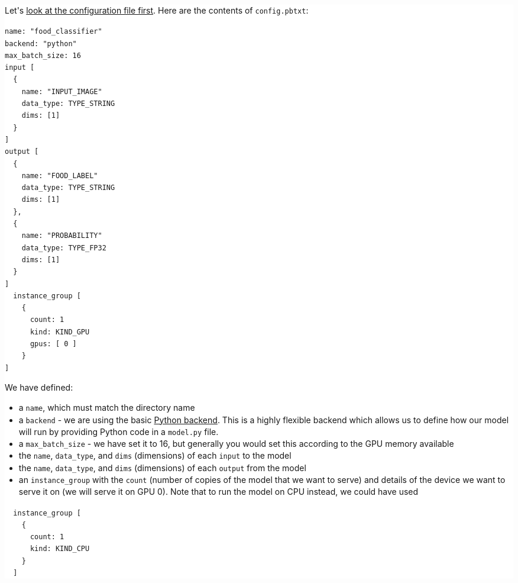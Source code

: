 Let's [look at the configuration file first](https://github.com/teaching-on-testbeds/serve-system-chi/blob/main/models_staging/food_classifier/config.pbtxt). Here are the contents of `config.pbtxt`:

```
name: "food_classifier"
backend: "python"
max_batch_size: 16
input [
  {
    name: "INPUT_IMAGE"
    data_type: TYPE_STRING
    dims: [1]
  }
]
output [
  {
    name: "FOOD_LABEL"
    data_type: TYPE_STRING
    dims: [1]
  },
  {
    name: "PROBABILITY"
    data_type: TYPE_FP32
    dims: [1]
  }
]
  instance_group [
    {
      count: 1
      kind: KIND_GPU
      gpus: [ 0 ]
    }
]
```

We have defined:

* a `name`, which must match the directory name
* a `backend` - we are using the basic [Python backend](https://github.com/triton-inference-server/python_backend). This is a highly flexible backend which allows us to define how our model will run by providing Python code in a `model.py` file. 
* a `max_batch_size` - we have set it to 16, but generally you would set this according to the GPU memory available
* the `name`, `data_type`, and `dims` (dimensions) of each `input` to the model
* the `name`, `data_type`, and `dims` (dimensions) of each `output` from the model
* an `instance_group` with the `count` (number of copies of the model that we want to serve) and details of the device we want to serve it on (we will serve it on GPU 0). Note that to run the model on CPU instead, we could have used

```
  instance_group [
    {
      count: 1
      kind: KIND_CPU
    }
  ]
```
